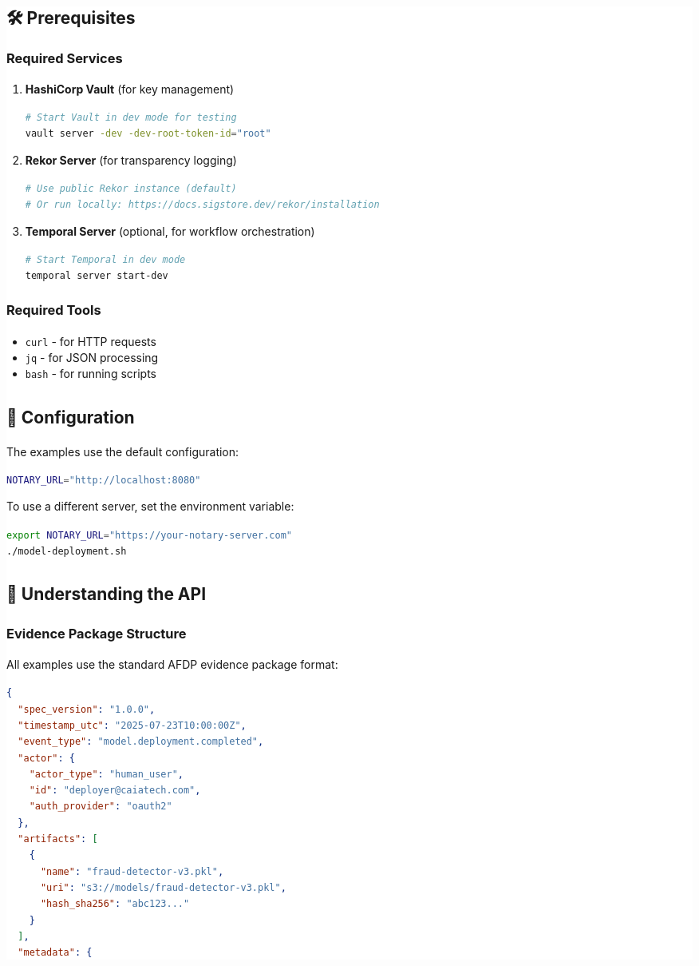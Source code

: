 ## 🛠️ Prerequisites

### Required Services

1. **HashiCorp Vault** (for key management)
   ```bash
   # Start Vault in dev mode for testing
   vault server -dev -dev-root-token-id="root"
   ```

2. **Rekor Server** (for transparency logging)
   ```bash
   # Use public Rekor instance (default)
   # Or run locally: https://docs.sigstore.dev/rekor/installation
   ```

3. **Temporal Server** (optional, for workflow orchestration)
   ```bash
   # Start Temporal in dev mode
   temporal server start-dev
   ```

### Required Tools

- `curl` - for HTTP requests
- `jq` - for JSON processing
- `bash` - for running scripts

## 🔧 Configuration

The examples use the default configuration:

```bash
NOTARY_URL="http://localhost:8080"
```

To use a different server, set the environment variable:

```bash
export NOTARY_URL="https://your-notary-server.com"
./model-deployment.sh
```

## 📖 Understanding the API

### Evidence Package Structure

All examples use the standard AFDP evidence package format:

```json
{
  "spec_version": "1.0.0",
  "timestamp_utc": "2025-07-23T10:00:00Z",
  "event_type": "model.deployment.completed",
  "actor": {
    "actor_type": "human_user",
    "id": "deployer@caiatech.com",
    "auth_provider": "oauth2"
  },
  "artifacts": [
    {
      "name": "fraud-detector-v3.pkl",
      "uri": "s3://models/fraud-detector-v3.pkl",
      "hash_sha256": "abc123..."
    }
  ],
  "metadata": {
```